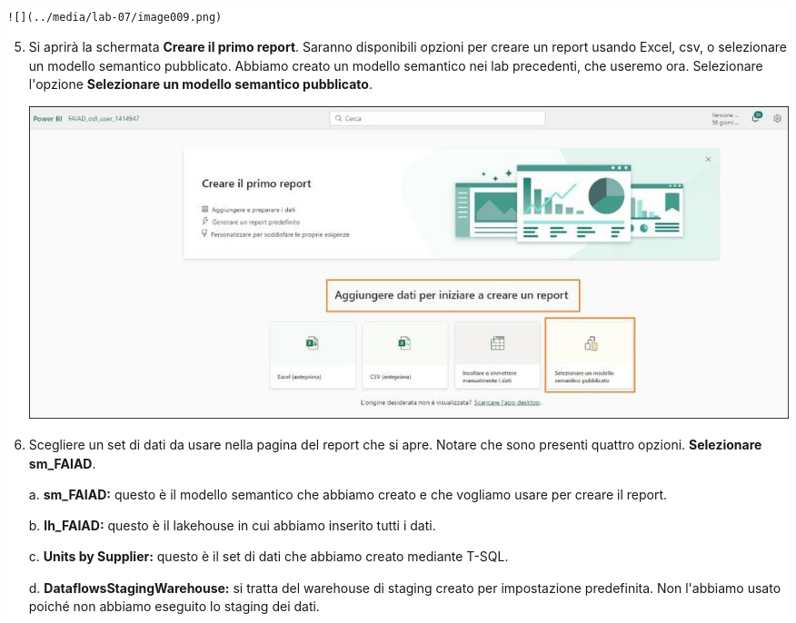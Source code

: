     ![](../media/lab-07/image009.png)


5.	Si aprirà la schermata **Creare il primo report**. Saranno disponibili opzioni per creare un report usando Excel, csv, o selezionare un modello semantico pubblicato. Abbiamo creato un modello semantico nei lab precedenti, che useremo ora. Selezionare l'opzione **Selezionare un modello semantico pubblicato**.

    ![](../media/lab-07/image012.jpg)

6.	Scegliere un set di dati da usare nella pagina del report che si apre. Notare che sono presenti quattro opzioni. **Selezionare  sm_FAIAD**.

    a.	**sm_FAIAD:** questo è il modello semantico che abbiamo creato e che vogliamo usare per creare il report.

    b.	**lh_FAIAD:** questo è il lakehouse in cui abbiamo inserito tutti i dati.

    c.	**Units by Supplier:** questo è il set di dati che abbiamo creato mediante T-SQL.

    d.	**DataflowsStagingWarehouse:** si tratta del warehouse di staging creato per impostazione predefinita. Non l'abbiamo usato poiché non abbiamo eseguito lo staging dei dati.
